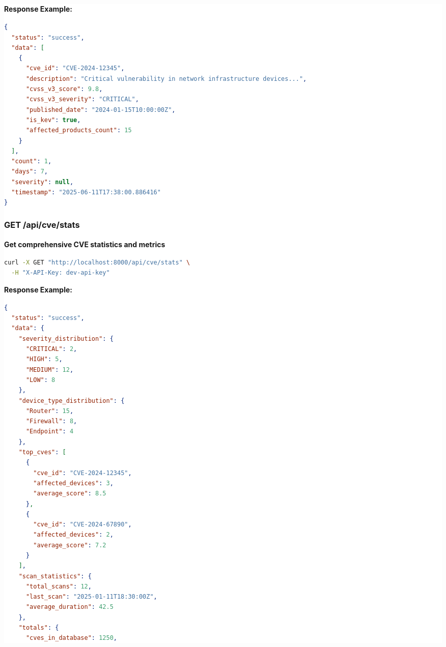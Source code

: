 **Response Example:**
```json
{
  "status": "success",
  "data": [
    {
      "cve_id": "CVE-2024-12345",
      "description": "Critical vulnerability in network infrastructure devices...",
      "cvss_v3_score": 9.8,
      "cvss_v3_severity": "CRITICAL",
      "published_date": "2024-01-15T10:00:00Z",
      "is_kev": true,
      "affected_products_count": 15
    }
  ],
  "count": 1,
  "days": 7,
  "severity": null,
  "timestamp": "2025-06-11T17:38:00.886416"
}
```

### **GET /api/cve/stats**
**Get comprehensive CVE statistics and metrics**

```bash
curl -X GET "http://localhost:8000/api/cve/stats" \
  -H "X-API-Key: dev-api-key"
```

**Response Example:**
```json
{
  "status": "success",
  "data": {
    "severity_distribution": {
      "CRITICAL": 2,
      "HIGH": 5,
      "MEDIUM": 12,
      "LOW": 8
    },
    "device_type_distribution": {
      "Router": 15,
      "Firewall": 8,
      "Endpoint": 4
    },
    "top_cves": [
      {
        "cve_id": "CVE-2024-12345",
        "affected_devices": 3,
        "average_score": 8.5
      },
      {
        "cve_id": "CVE-2024-67890",
        "affected_devices": 2,
        "average_score": 7.2
      }
    ],
    "scan_statistics": {
      "total_scans": 12,
      "last_scan": "2025-01-11T18:30:00Z",
      "average_duration": 42.5
    },
    "totals": {
      "cves_in_database": 1250,
```